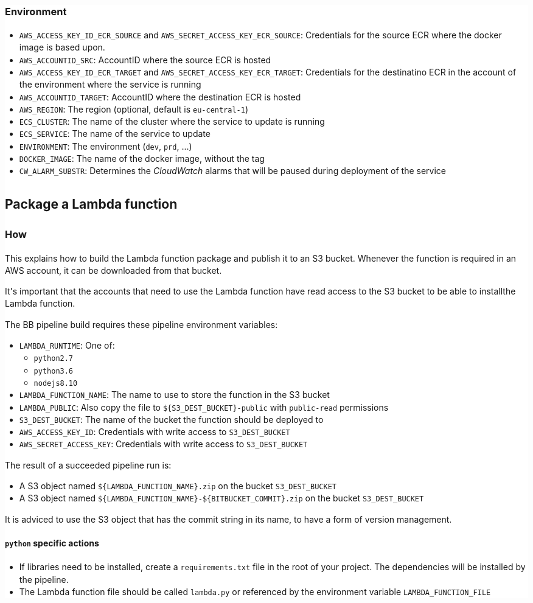 
### Environment
* `AWS_ACCESS_KEY_ID_ECR_SOURCE` and `AWS_SECRET_ACCESS_KEY_ECR_SOURCE`: Credentials for the
  source ECR where the docker image is based upon.
* `AWS_ACCOUNTID_SRC`: AccountID where the source ECR is hosted
* `AWS_ACCESS_KEY_ID_ECR_TARGET` and `AWS_SECRET_ACCESS_KEY_ECR_TARGET`: Credentials for the
  destinatino ECR in the account of the environment where the service is running
* `AWS_ACCOUNTID_TARGET`: AccountID where the destination ECR is hosted
* `AWS_REGION`: The region (optional, default is `eu-central-1`)
* `ECS_CLUSTER`: The name of the cluster where the service to update is running
* `ECS_SERVICE`: The name of the service to update
* `ENVIRONMENT`: The environment (`dev`, `prd`, ...)
* `DOCKER_IMAGE`: The name of the docker image, without the tag
* `CW_ALARM_SUBSTR`: Determines the _CloudWatch_ alarms that will be paused during
  deployment of the service

## Package a Lambda function

### How

This explains how to build the Lambda function package and publish it to an S3 bucket.
Whenever the function is required in an AWS account, it can be downloaded from that bucket.

It's important that the accounts that need to use the Lambda function have read
access to the S3 bucket to be able to installthe Lambda function.

The BB pipeline build requires these pipeline environment variables:

* `LAMBDA_RUNTIME`: One of:
  * `python2.7`
  * `python3.6`
  * `nodejs8.10`
* `LAMBDA_FUNCTION_NAME`: The name to use to store the function in the S3 bucket
* `LAMBDA_PUBLIC`: Also copy the file to `${S3_DEST_BUCKET}-public` with `public-read` permissions
* `S3_DEST_BUCKET`: The name of the bucket the function should be deployed to
* `AWS_ACCESS_KEY_ID`: Credentials with write access to `S3_DEST_BUCKET`
* `AWS_SECRET_ACCESS_KEY`: Credentials with write access to `S3_DEST_BUCKET`

The result of a succeeded pipeline run is:

* A S3 object named `${LAMBDA_FUNCTION_NAME}.zip` on the bucket `S3_DEST_BUCKET`
* A S3 object named `${LAMBDA_FUNCTION_NAME}-${BITBUCKET_COMMIT}.zip` on the bucket `S3_DEST_BUCKET`

It is adviced to use the S3 object that has the commit string in its name, to have a form of version management.


#### `python` specific actions

* If libraries need to be installed, create a `requirements.txt` file in the root of your
  project. The dependencies will be installed by the pipeline.
* The Lambda function file should be called `lambda.py` or referenced by the
  environment variable `LAMBDA_FUNCTION_FILE`
